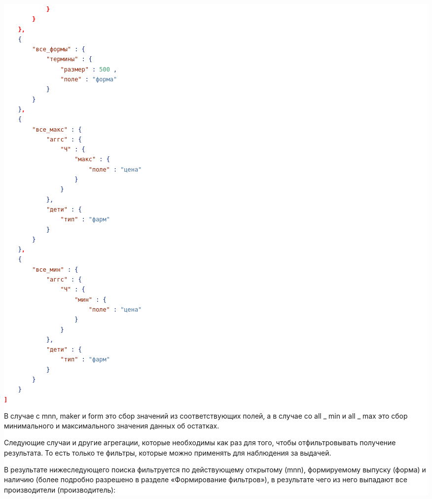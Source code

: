 ``` json
            }
        }
    },
    {
        "все_формы" : { 
            "термины" : { 
                "размер" : 500 , 
                "поле" : "форма" 
            }
        }
    },
    {
        "все_макс" : { 
            "аггс" : { 
                "Ч" : { 
                    "макс" : { 
                        "поле" : "цена" 
                    }
                }
            },
            "дети" : { 
                "тип" : "фарм" 
            }
        }
    },
    {
        "все_мин" : { 
            "аггс" : { 
                "Ч" : { 
                    "мин" : { 
                        "поле" : "цена" 
                    }
                }
            },
            "дети" : { 
                "тип" : "фарм" 
            }
        }
    }
]
```

В случае с mnn, maker и form это сбор значений из соответствующих полей, а в случае со all \_ min и all \_ max это сбор
минимального и максимального значения данных об остатках.

Следующие случаи и другие агрегации, которые необходимы как раз для того, чтобы отфильтровывать получение результата. То есть
только те фильтры, которые можно применять для наблюдения за выдачей.

В результате нижеследующего поиска фильтруется по действующему открытому (mnn), формируемому выпуску (форма) и наличию (более
подробно разрешено в разделе «Формирование фильтров»), в результате чего из него выпадают все производители (производитель):
